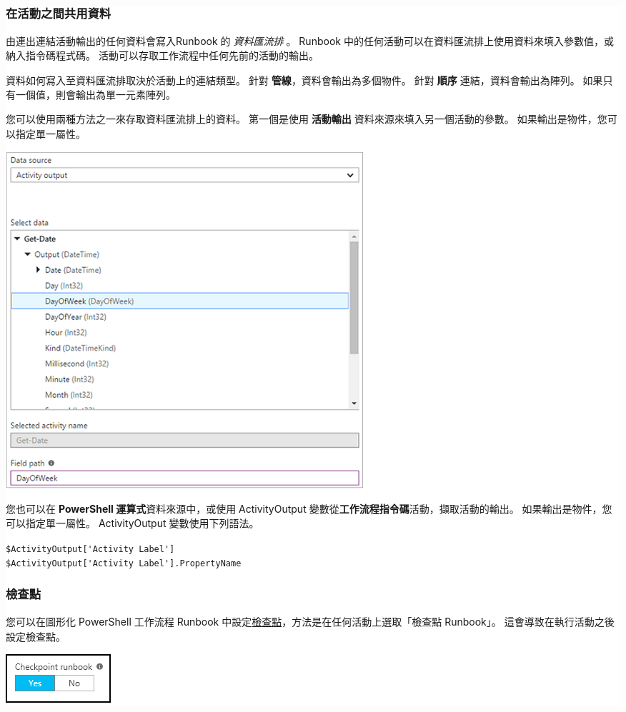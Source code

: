 ### <a name="sharing-data-between-activities"></a>在活動之間共用資料

由連出連結活動輸出的任何資料會寫入Runbook 的 *資料匯流排* 。 Runbook 中的任何活動可以在資料匯流排上使用資料來填入參數值，或納入指令碼程式碼。 活動可以存取工作流程中任何先前的活動的輸出。

資料如何寫入至資料匯流排取決於活動上的連結類型。 針對 **管線**，資料會輸出為多個物件。 針對 **順序** 連結，資料會輸出為陣列。 如果只有一個值，則會輸出為單一元素陣列。

您可以使用兩種方法之一來存取資料匯流排上的資料。 第一個是使用 **活動輸出** 資料來源來填入另一個活動的參數。 如果輸出是物件，您可以指定單一屬性。

![活動輸出](media/automation-graphical-authoring-intro/activity-output-datasource-revised20165.png)

您也可以在 **PowerShell 運算式**資料來源中，或使用 ActivityOutput 變數從**工作流程指令碼**活動，擷取活動的輸出。 如果輸出是物件，您可以指定單一屬性。 ActivityOutput 變數使用下列語法。

```powershell-interactive
$ActivityOutput['Activity Label']
$ActivityOutput['Activity Label'].PropertyName
```

### <a name="checkpoints"></a>檢查點

您可以在圖形化 PowerShell 工作流程 Runbook 中設定[檢查點](automation-powershell-workflow.md#checkpoints)，方法是在任何活動上選取「檢查點 Runbook」。 這會導致在執行活動之後設定檢查點。

![檢查點](media/automation-graphical-authoring-intro/set-checkpoint.png)
